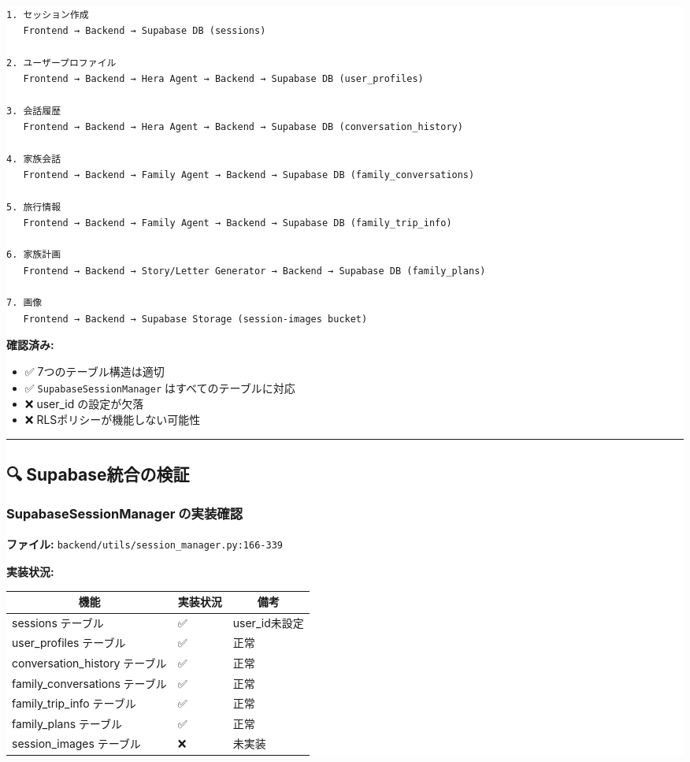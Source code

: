 ```
1. セッション作成
   Frontend → Backend → Supabase DB (sessions)

2. ユーザープロファイル
   Frontend → Backend → Hera Agent → Backend → Supabase DB (user_profiles)

3. 会話履歴
   Frontend → Backend → Hera Agent → Backend → Supabase DB (conversation_history)

4. 家族会話
   Frontend → Backend → Family Agent → Backend → Supabase DB (family_conversations)

5. 旅行情報
   Frontend → Backend → Family Agent → Backend → Supabase DB (family_trip_info)

6. 家族計画
   Frontend → Backend → Story/Letter Generator → Backend → Supabase DB (family_plans)

7. 画像
   Frontend → Backend → Supabase Storage (session-images bucket)
```

**確認済み:**
- ✅ 7つのテーブル構造は適切
- ✅ `SupabaseSessionManager` はすべてのテーブルに対応
- ❌ user_id の設定が欠落
- ❌ RLSポリシーが機能しない可能性

---

## 🔍 Supabase統合の検証

### SupabaseSessionManager の実装確認

**ファイル:** `backend/utils/session_manager.py:166-339`

**実装状況:**

| 機能 | 実装状況 | 備考 |
|------|----------|------|
| sessions テーブル | ✅ | user_id未設定 |
| user_profiles テーブル | ✅ | 正常 |
| conversation_history テーブル | ✅ | 正常 |
| family_conversations テーブル | ✅ | 正常 |
| family_trip_info テーブル | ✅ | 正常 |
| family_plans テーブル | ✅ | 正常 |
| session_images テーブル | ❌ | 未実装 |
